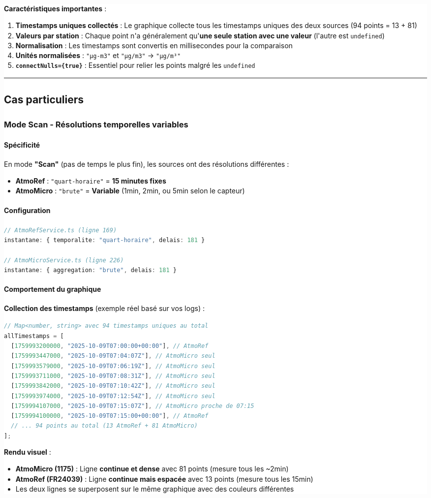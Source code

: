 **Caractéristiques importantes** :

1. **Timestamps uniques collectés** : Le graphique collecte tous les timestamps uniques des deux sources (94 points = 13 + 81)
2. **Valeurs par station** : Chaque point n'a généralement qu'**une seule station avec une valeur** (l'autre est `undefined`)
3. **Normalisation** : Les timestamps sont convertis en millisecondes pour la comparaison
4. **Unités normalisées** : `"µg-m3"` et `"µg/m3"` → `"µg/m³"`
5. **`connectNulls={true}`** : Essentiel pour relier les points malgré les `undefined`

---

## Cas particuliers

### Mode Scan - Résolutions temporelles variables

#### Spécificité

En mode **"Scan"** (pas de temps le plus fin), les sources ont des résolutions différentes :

- **AtmoRef** : `"quart-horaire"` = **15 minutes fixes**
- **AtmoMicro** : `"brute"` = **Variable** (1min, 2min, ou 5min selon le capteur)

#### Configuration

```typescript
// AtmoRefService.ts (ligne 169)
instantane: { temporalite: "quart-horaire", delais: 181 }

// AtmoMicroService.ts (ligne 226)
instantane: { aggregation: "brute", delais: 181 }
```

#### Comportement du graphique

**Collection des timestamps** (exemple réel basé sur vos logs) :

```javascript
// Map<number, string> avec 94 timestamps uniques au total
allTimestamps = [
  [1759993200000, "2025-10-09T07:00:00+00:00"], // AtmoRef
  [1759993447000, "2025-10-09T07:04:07Z"], // AtmoMicro seul
  [1759993579000, "2025-10-09T07:06:19Z"], // AtmoMicro seul
  [1759993711000, "2025-10-09T07:08:31Z"], // AtmoMicro seul
  [1759993842000, "2025-10-09T07:10:42Z"], // AtmoMicro seul
  [1759993974000, "2025-10-09T07:12:54Z"], // AtmoMicro seul
  [1759994107000, "2025-10-09T07:15:07Z"], // AtmoMicro proche de 07:15
  [1759994100000, "2025-10-09T07:15:00+00:00"], // AtmoRef
  // ... 94 points au total (13 AtmoRef + 81 AtmoMicro)
];
```

**Rendu visuel** :

- **AtmoMicro (1175)** : Ligne **continue et dense** avec 81 points (mesure tous les ~2min)
- **AtmoRef (FR24039)** : Ligne **continue mais espacée** avec 13 points (mesure tous les 15min)
- Les deux lignes se superposent sur le même graphique avec des couleurs différentes
